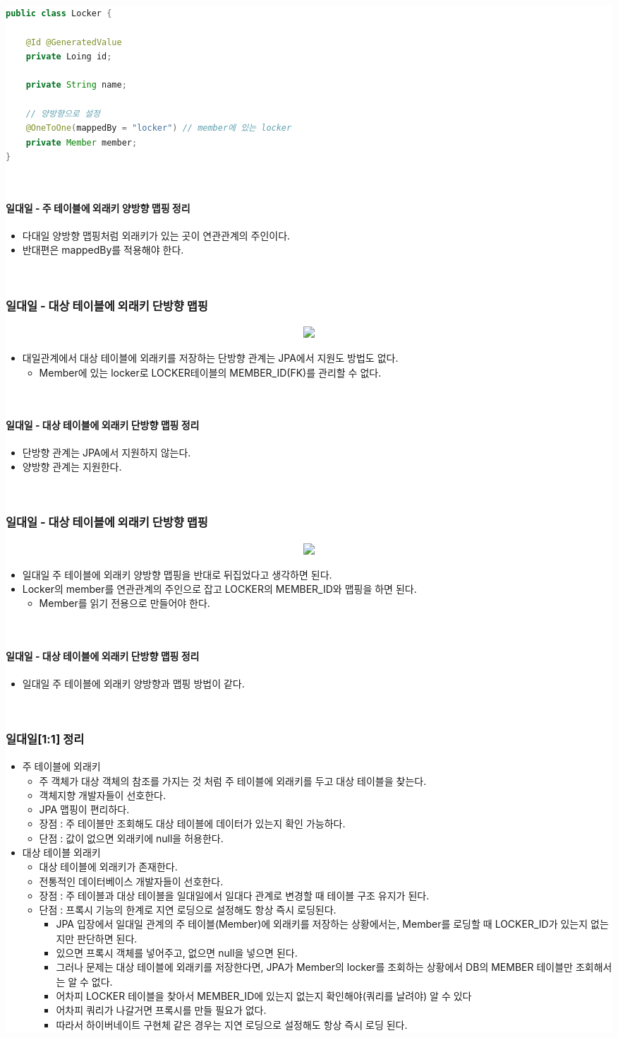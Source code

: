```java
public class Locker {
    
    @Id @GeneratedValue
    private Loing id;

    private String name;

    // 양방향으로 설정
    @OneToOne(mappedBy = "locker") // member에 있는 locker
    private Member member;
}
```
<br>

#### 일대일 - 주 테이블에 외래키 양방향 맵핑 정리
- 다대일 양방향 맵핑처럼 외래키가 있는 곳이 연관관계의 주인이다.
- 반대편은 mappedBy를 적용해야 한다.
<br>

### 일대일 - 대상 테이블에 외래키 단방향 맵핑
<p align="center"><img src = "https://github.com/qlalzl9/TIL/blob/master/JPA/img/JPA_VariousRelationalMapping_8.jpg"></p>

- 대일관계에서 대상 테이블에 외래키를 저장하는 단방향 관계는 JPA에서 지원도 방법도 없다.
    * Member에 있는 locker로 LOCKER테이블의 MEMBER_ID(FK)를 관리할 수 없다.
<br>

#### 일대일 - 대상 테이블에 외래키 단방향 맵핑 정리
- 단방향 관계는 JPA에서 지원하지 않는다.
- 양방향 관계는 지원한다.
<br>

### 일대일 - 대상 테이블에 외래키 단방향 맵핑
<p align="center"><img src = "https://github.com/qlalzl9/TIL/blob/master/JPA/img/JPA_VariousRelationalMapping_9.jpg"></p>

- 일대일 주 테이블에 외래키 양방향 맵핑을 반대로 뒤집었다고 생각하면 된다.
- Locker의 member를 연관관계의 주인으로 잡고 LOCKER의 MEMBER_ID와 맵핑을 하면 된다.
    * Member를 읽기 전용으로 만들어야 한다.
<br>


#### 일대일 - 대상 테이블에 외래키 단방향 맵핑 정리
- 일대일 주 테이블에 외래키 양방향과 맵핑 방법이 같다.
<br>

### 일대일[1:1] 정리
- 주 테이블에 외래키
    * 주 객체가 대상 객체의 참조를 가지는 것 처럼 주 테이블에 외래키를 두고 대상 테이블을 찾는다.
    * 객체지향 개발자들이 선호한다.
    * JPA 맵핑이 편리하다.
    * 장점 : 주 테이블만 조회해도 대상 테이블에 데이터가 있는지 확인 가능하다.
    * 단점 : 값이 없으면 외래키에 null을 허용한다.
- 대상 테이블 외래키
    * 대상 테이블에 외래키가 존재한다.
    * 전통적인 데이터베이스 개발자들이 선호한다.
    * 장점 : 주 테이블과 대상 테이블을 일대일에서 일대다 관계로 변경할 때 테이블 구조 유지가 된다.
    * 단점 : 프록시 기능의 한계로 지연 로딩으로 설정해도 항상 즉시 로딩된다. 
        - JPA 입장에서 일대일 관계의 주 테이블(Member)에 외래키를 저장하는 상황에서는, Member를 로딩할 때 LOCKER_ID가 있는지 없는지만 판단하면 된다.
        - 있으면 프록시 객체를 넣어주고, 없으면 null을 넣으면 된다.
        - 그러나 문제는 대상 테이블에 외래키를 저장한다면, JPA가 Member의 locker를 조회하는 상황에서 DB의 MEMBER 테이블만 조회해서는 알 수 없다.
        - 어차피 LOCKER 테이블을 찾아서 MEMBER_ID에 있는지 없는지 확인해야(쿼리를 날려야) 알 수 있다
        - 어차피 쿼리가 나갈거면 프록시를 만들 필요가 없다.
        - 따라서 하이버네이트 구현체 같은 경우는 지연 로딩으로 설정해도 항상 즉시 로딩 된다.